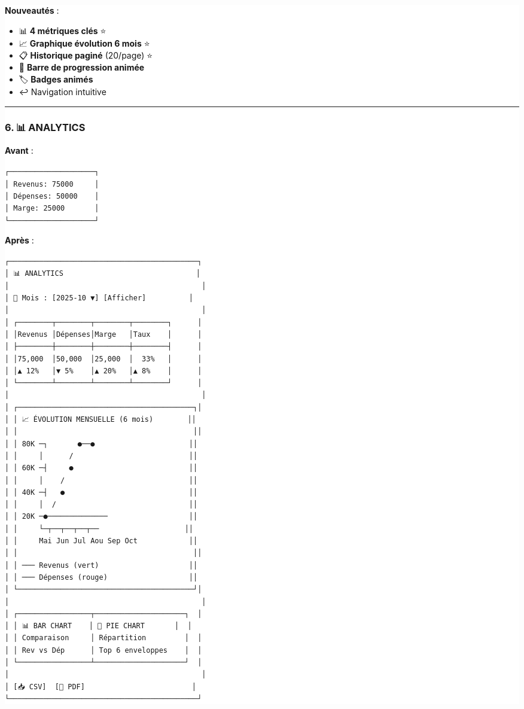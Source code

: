 ```
```

**Nouveautés** :
- 📊 **4 métriques clés** ⭐
- 📈 **Graphique évolution 6 mois** ⭐
- 📋 **Historique paginé** (20/page) ⭐
- 🎨 **Barre de progression animée**
- 🏷️ **Badges animés**
- ↩️ Navigation intuitive

---

### 6. 📊 ANALYTICS

**Avant** :
```
┌────────────────────┐
│ Revenus: 75000     │
│ Dépenses: 50000    │
│ Marge: 25000       │
└────────────────────┘
```

**Après** :
```
┌────────────────────────────────────────────┐
│ 📊 ANALYTICS                               │
│                                             │
│ 📅 Mois : [2025-10 ▼] [Afficher]          │
│                                             │
│ ┌────────┬────────┬────────┬────────┐      │
│ │Revenus │Dépenses│Marge   │Taux    │      │
│ ├────────┼────────┼────────┼────────┤      │
│ │75,000  │50,000  │25,000  │  33%   │      │
│ │▲ 12%   │▼ 5%    │▲ 20%   │▲ 8%    │      │
│ └────────┴────────┴────────┴────────┘      │
│                                             │
│ ┌─────────────────────────────────────────┐│
│ │ 📈 ÉVOLUTION MENSUELLE (6 mois)        ││
│ │                                         ││
│ │ 80K ─┐       ●──●                      ││
│ │     │      /                           ││
│ │ 60K ─┤     ●                           ││
│ │     │    /                             ││
│ │ 40K ─┤   ●                             ││
│ │     │  /                               ││
│ │ 20K ─●──────────────                   ││
│ │     └─┬──┬──┬──┬──                    ││
│ │     Mai Jun Jul Aou Sep Oct            ││
│ │                                         ││
│ │ ─── Revenus (vert)                     ││
│ │ ─── Dépenses (rouge)                   ││
│ └─────────────────────────────────────────┘│
│                                             │
│ ┌─────────────────┬─────────────────────┐  │
│ │ 📊 BAR CHART    │ 🥧 PIE CHART       │  │
│ │ Comparaison     │ Répartition         │  │
│ │ Rev vs Dép      │ Top 6 enveloppes    │  │
│ └─────────────────┴─────────────────────┘  │
│                                             │
│ [📥 CSV]  [📄 PDF]                         │
└────────────────────────────────────────────┘
```
